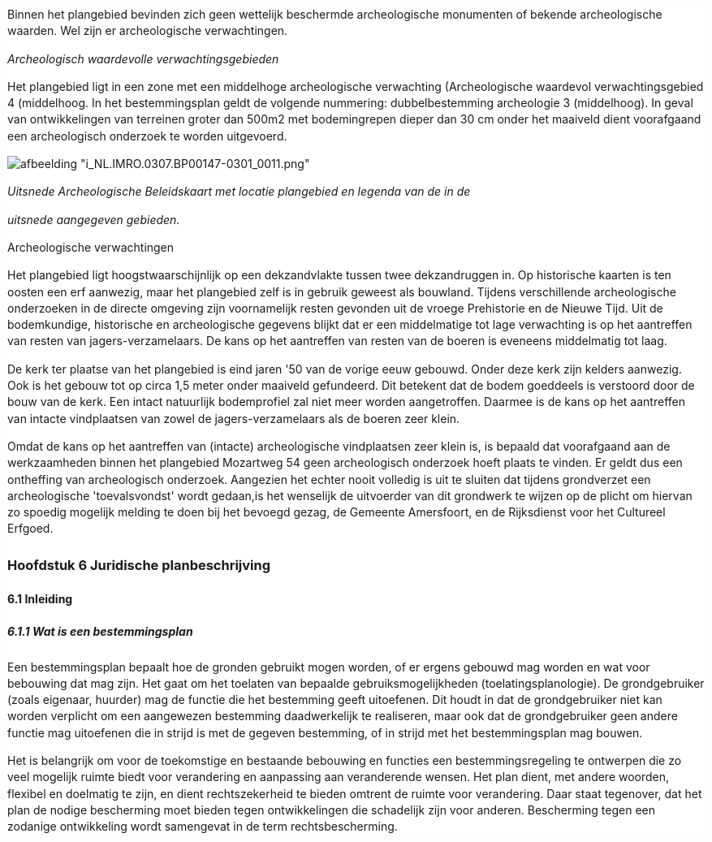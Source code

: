 Binnen het plangebied bevinden zich geen wettelijk beschermde archeologische monumenten of bekende archeologische waarden. Wel zijn er archeologische verwachtingen.

*Archeologisch waardevolle verwachtingsgebieden*

Het plangebied ligt in een zone met een middelhoge archeologische verwachting (Archeologische waardevol verwachtingsgebied 4 (middelhoog. In het bestemmingsplan geldt de volgende nummering: dubbelbestemming archeologie 3 (middelhoog). In geval van ontwikkelingen van terreinen groter dan 500m2 met bodemingrepen dieper dan 30 cm onder het maaiveld dient voorafgaand een archeologisch onderzoek te worden uitgevoerd.

![afbeelding "i_NL.IMRO.0307.BP00147-0301_0011.png"](i_NL.IMRO.0307.BP00147-0301_0011.png)

*Uitsnede Archeologische Beleidskaart met locatie plangebied en legenda van de in de*

*uitsnede aangegeven gebieden.*

Archeologische verwachtingen

Het plangebied ligt hoogstwaarschijnlijk op een dekzandvlakte tussen twee dekzandruggen in. Op historische kaarten is ten oosten een erf aanwezig, maar het plangebied zelf is in gebruik geweest als bouwland. Tijdens verschillende archeologische onderzoeken in de directe omgeving zijn voornamelijk resten gevonden uit de vroege Prehistorie en de Nieuwe Tijd. Uit de bodemkundige, historische en archeologische gegevens blijkt dat er een middelmatige tot lage verwachting is op het aantreffen van resten van jagers\-verzamelaars. De kans op het aantreffen van resten van de boeren is eveneens middelmatig tot laag.

De kerk ter plaatse van het plangebied is eind jaren '50 van de vorige eeuw gebouwd. Onder deze kerk zijn kelders aanwezig. Ook is het gebouw tot op circa 1,5 meter onder maaiveld gefundeerd. Dit betekent dat de bodem goeddeels is verstoord door de bouw van de kerk. Een intact natuurlijk bodemprofiel zal niet meer worden aangetroffen. Daarmee is de kans op het aantreffen van intacte vindplaatsen van zowel de jagers\-verzamelaars als de boeren zeer klein.

Omdat de kans op het aantreffen van (intacte) archeologische vindplaatsen zeer klein is, is bepaald dat voorafgaand aan de werkzaamheden binnen het plangebied Mozartweg 54 geen archeologisch onderzoek hoeft plaats te vinden. Er geldt dus een ontheffing van archeologisch onderzoek. Aangezien het echter nooit volledig is uit te sluiten dat tijdens grondverzet een archeologische 'toevalsvondst' wordt gedaan,is het wenselijk de uitvoerder van dit grondwerk te wijzen op de plicht om hiervan zo spoedig mogelijk melding te doen bij het bevoegd gezag, de Gemeente Amersfoort, en de Rijksdienst voor het Cultureel Erfgoed.

### Hoofdstuk 6 Juridische planbeschrijving

#### 6\.1 Inleiding

##### 6\.1\.1 Wat is een bestemmingsplan

Een bestemmingsplan bepaalt hoe de gronden gebruikt mogen worden, of er ergens gebouwd mag worden en wat voor bebouwing dat mag zijn. Het gaat om het toelaten van bepaalde gebruiksmogelijkheden (toelatingsplanologie). De grondgebruiker (zoals eigenaar, huurder) mag de functie die het bestemming geeft uitoefenen. Dit houdt in dat de grondgebruiker niet kan worden verplicht om een aangewezen bestemming daadwerkelijk te realiseren, maar ook dat de grondgebruiker geen andere functie mag uitoefenen die in strijd is met de gegeven bestemming, of in strijd met het bestemmingsplan mag bouwen.

Het is belangrijk om voor de toekomstige en bestaande bebouwing en functies een bestemmingsregeling te ontwerpen die zo veel mogelijk ruimte biedt voor verandering en aanpassing aan veranderende wensen. Het plan dient, met andere woorden, flexibel en doelmatig te zijn, en dient rechtszekerheid te bieden omtrent de ruimte voor verandering. Daar staat tegenover, dat het plan de nodige bescherming moet bieden tegen ontwikkelingen die schadelijk zijn voor anderen. Bescherming tegen een zodanige ontwikkeling wordt samengevat in de term rechtsbescherming.
